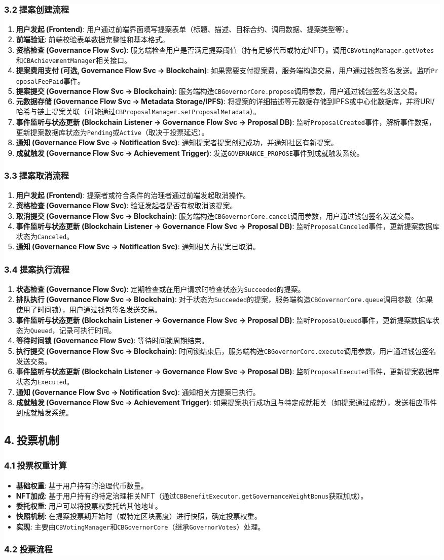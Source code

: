 ### 3.2 提案创建流程

1.  **用户发起 (Frontend)**: 用户通过前端界面填写提案表单（标题、描述、目标合约、调用数据、提案类型等）。
2.  **前端验证**: 前端校验表单数据完整性和基本格式。
3.  **资格检查 (Governance Flow Svc)**: 服务端检查用户是否满足提案阈值（持有足够代币或特定NFT）。调用`CBVotingManager.getVotes`和`CBAchievementManager`相关接口。
4.  **提案费用支付 (可选, Governance Flow Svc -> Blockchain)**: 如果需要支付提案费，服务端构造交易，用户通过钱包签名发送。监听`ProposalFeePaid`事件。
5.  **提案提交 (Governance Flow Svc -> Blockchain)**: 服务端构造`CBGovernorCore.propose`调用参数，用户通过钱包签名发送交易。
6.  **元数据存储 (Governance Flow Svc -> Metadata Storage/IPFS)**: 将提案的详细描述等元数据存储到IPFS或中心化数据库，并将URI/哈希与链上提案关联（可能通过`CBProposalManager.setProposalMetadata`）。
7.  **事件监听与状态更新 (Blockchain Listener -> Governance Flow Svc -> Proposal DB)**: 监听`ProposalCreated`事件，解析事件数据，更新提案数据库状态为`Pending`或`Active`（取决于投票延迟）。
8.  **通知 (Governance Flow Svc -> Notification Svc)**: 通知提案者提案创建成功，并通知社区有新提案。
9.  **成就触发 (Governance Flow Svc -> Achievement Trigger)**: 发送`GOVERNANCE_PROPOSE`事件到成就触发系统。

### 3.3 提案取消流程

1.  **用户发起 (Frontend)**: 提案者或符合条件的治理者通过前端发起取消操作。
2.  **资格检查 (Governance Flow Svc)**: 验证发起者是否有权取消该提案。
3.  **取消提交 (Governance Flow Svc -> Blockchain)**: 服务端构造`CBGovernorCore.cancel`调用参数，用户通过钱包签名发送交易。
4.  **事件监听与状态更新 (Blockchain Listener -> Governance Flow Svc -> Proposal DB)**: 监听`ProposalCanceled`事件，更新提案数据库状态为`Canceled`。
5.  **通知 (Governance Flow Svc -> Notification Svc)**: 通知相关方提案已取消。

### 3.4 提案执行流程

1.  **状态检查 (Governance Flow Svc)**: 定期检查或在用户请求时检查状态为`Succeeded`的提案。
2.  **排队执行 (Governance Flow Svc -> Blockchain)**: 对于状态为`Succeeded`的提案，服务端构造`CBGovernorCore.queue`调用参数（如果使用了时间锁），用户通过钱包签名发送交易。
3.  **事件监听与状态更新 (Blockchain Listener -> Governance Flow Svc -> Proposal DB)**: 监听`ProposalQueued`事件，更新提案数据库状态为`Queued`，记录可执行时间。
4.  **等待时间锁 (Governance Flow Svc)**: 等待时间锁周期结束。
5.  **执行提交 (Governance Flow Svc -> Blockchain)**: 时间锁结束后，服务端构造`CBGovernorCore.execute`调用参数，用户通过钱包签名发送交易。
6.  **事件监听与状态更新 (Blockchain Listener -> Governance Flow Svc -> Proposal DB)**: 监听`ProposalExecuted`事件，更新提案数据库状态为`Executed`。
7.  **通知 (Governance Flow Svc -> Notification Svc)**: 通知相关方提案已执行。
8.  **成就触发 (Governance Flow Svc -> Achievement Trigger)**: 如果提案执行成功且与特定成就相关（如提案通过成就），发送相应事件到成就触发系统。

## 4. 投票机制

### 4.1 投票权重计算

-   **基础权重**: 基于用户持有的治理代币数量。
-   **NFT加成**: 基于用户持有的特定治理相关NFT（通过`CBBenefitExecutor.getGovernanceWeightBonus`获取加成）。
-   **委托权重**: 用户可以将投票权委托给其他地址。
-   **快照机制**: 在提案投票期开始时（或特定区块高度）进行快照，确定投票权重。
-   **实现**: 主要由`CBVotingManager`和`CBGovernorCore`（继承`GovernorVotes`）处理。

### 4.2 投票流程
